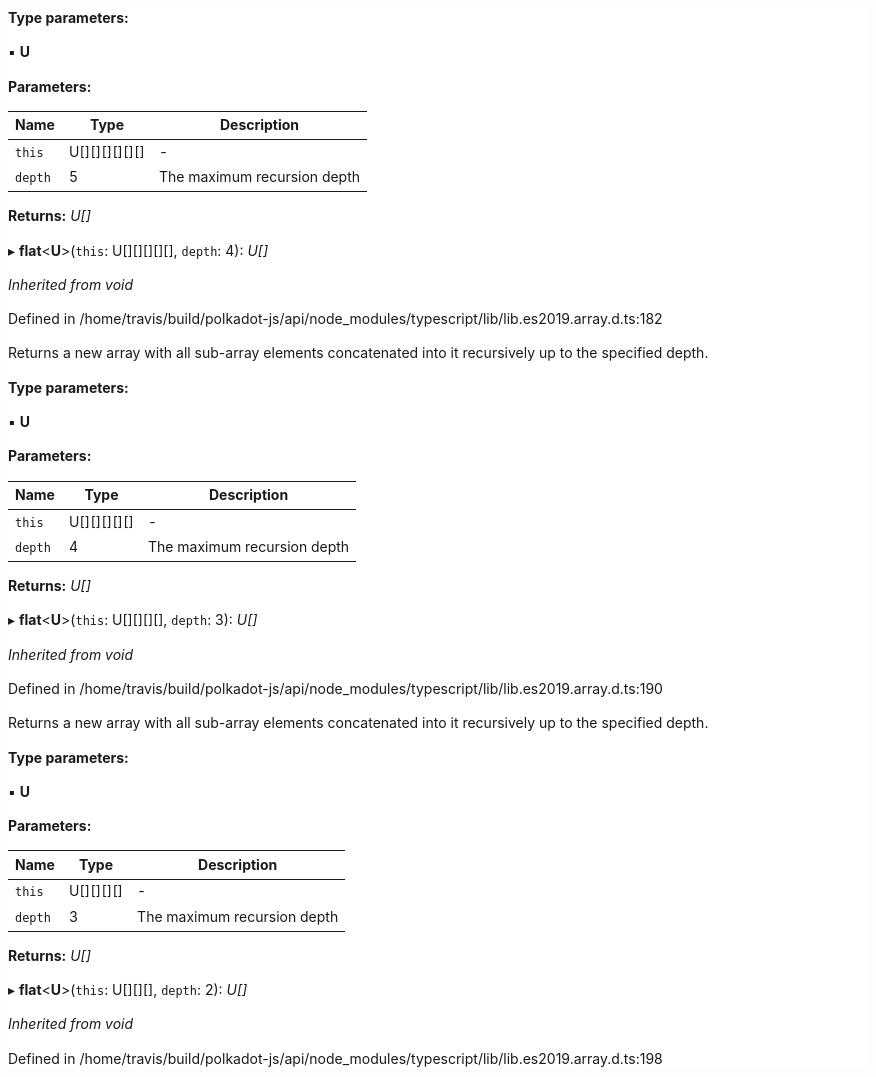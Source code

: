 **Type parameters:**

▪ **U**

**Parameters:**

Name | Type | Description |
------ | ------ | ------ |
`this` | U[][][][][][] | - |
`depth` | 5 | The maximum recursion depth  |

**Returns:** *U[]*

▸ **flat**<**U**>(`this`: U[][][][][], `depth`: 4): *U[]*

*Inherited from void*

Defined in /home/travis/build/polkadot-js/api/node_modules/typescript/lib/lib.es2019.array.d.ts:182

Returns a new array with all sub-array elements concatenated into it recursively up to the
specified depth.

**Type parameters:**

▪ **U**

**Parameters:**

Name | Type | Description |
------ | ------ | ------ |
`this` | U[][][][][] | - |
`depth` | 4 | The maximum recursion depth  |

**Returns:** *U[]*

▸ **flat**<**U**>(`this`: U[][][][], `depth`: 3): *U[]*

*Inherited from void*

Defined in /home/travis/build/polkadot-js/api/node_modules/typescript/lib/lib.es2019.array.d.ts:190

Returns a new array with all sub-array elements concatenated into it recursively up to the
specified depth.

**Type parameters:**

▪ **U**

**Parameters:**

Name | Type | Description |
------ | ------ | ------ |
`this` | U[][][][] | - |
`depth` | 3 | The maximum recursion depth  |

**Returns:** *U[]*

▸ **flat**<**U**>(`this`: U[][][], `depth`: 2): *U[]*

*Inherited from void*

Defined in /home/travis/build/polkadot-js/api/node_modules/typescript/lib/lib.es2019.array.d.ts:198
